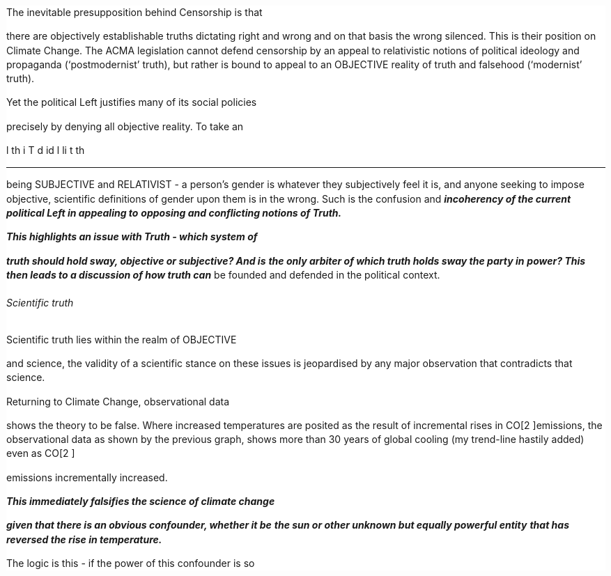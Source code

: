 The inevitable presupposition behind Censorship is that

there are objectively establishable truths dictating right and
wrong and on that basis the wrong silenced. This is their
position on Climate Change. The ACMA legislation cannot
defend censorship by an appeal to relativistic notions of
political ideology and propaganda (‘postmodernist’ truth),
but rather is bound to appeal to an OBJECTIVE reality of
truth and falsehood (‘modernist’ truth).

Yet the political Left justifies many of its social policies

precisely by denying all objective reality. To take an

l th i T d id l li t th


-----

being SUBJECTIVE and RELATIVIST - a person’s gender is
whatever they subjectively feel it is, and anyone seeking
to impose objective, scientific definitions of gender
upon them is in the wrong. Such is the confusion and
**_incoherency of the current political Left in appealing to_**
**_opposing and conflicting notions of Truth._**

**_This highlights an issue with Truth - which system of_**

**_truth should hold sway, objective or subjective? And is_**
**_the only arbiter of which truth holds sway the party in_**
**_power? This then leads to a discussion of how truth can_**
be founded and defended in the political context.

###### Scientific truth

Scientific truth lies within the realm of OBJECTIVE


and science, the validity of a scientific stance on these
issues is jeopardised by any major observation that
contradicts that science.

Returning to Climate Change, observational data

shows the theory to be false. Where increased
temperatures are posited as the result of incremental
rises in CO[2 ]emissions, the observational data as shown
by the previous graph, shows more than 30 years of
global cooling (my trend-line hastily added) even as CO[2 ]

emissions incrementally increased.

**_This immediately falsifies the science of climate change_**

**_given that there is an obvious confounder, whether it be_**
**_the sun or other unknown but equally powerful entity_**
**_that has reversed the rise in temperature._**

The logic is this - if the power of this confounder is so
